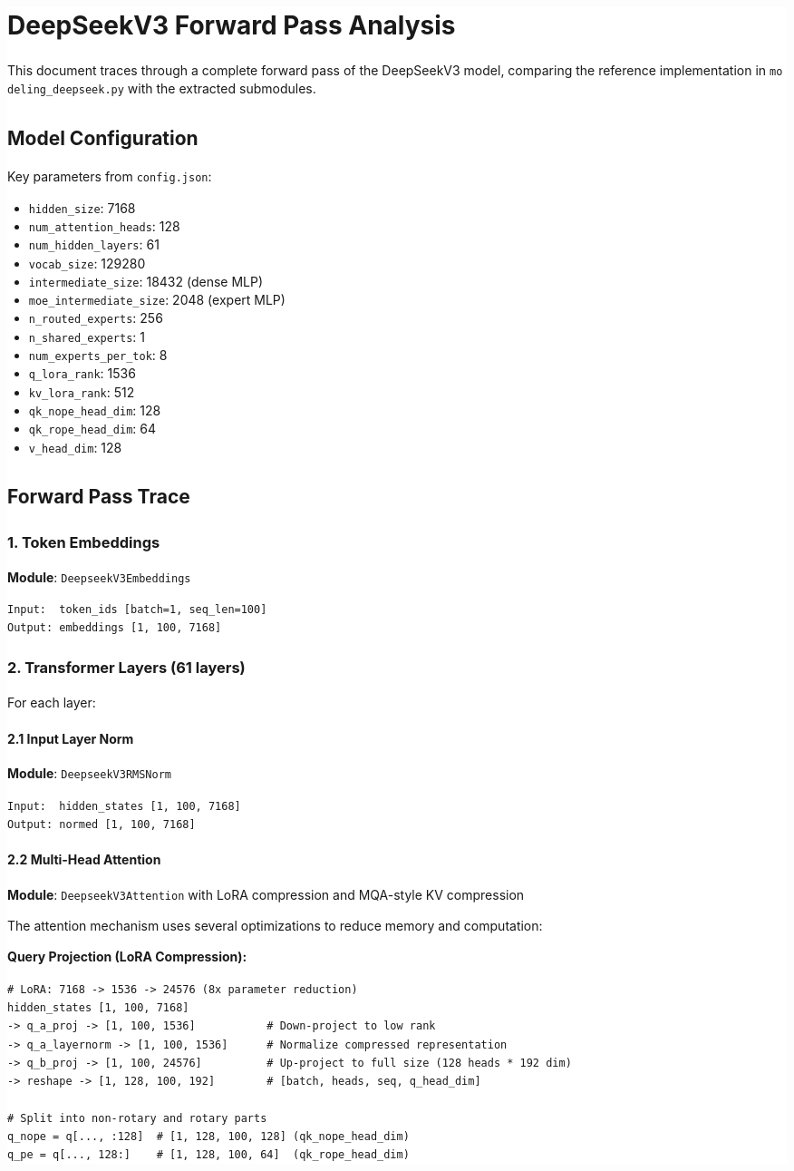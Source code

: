 # DeepSeekV3 Forward Pass Analysis

This document traces through a complete forward pass of the DeepSeekV3 model, comparing the reference implementation in `modeling_deepseek.py` with the extracted submodules.

## Model Configuration
Key parameters from `config.json`:
- `hidden_size`: 7168
- `num_attention_heads`: 128
- `num_hidden_layers`: 61
- `vocab_size`: 129280
- `intermediate_size`: 18432 (dense MLP)
- `moe_intermediate_size`: 2048 (expert MLP)
- `n_routed_experts`: 256
- `n_shared_experts`: 1
- `num_experts_per_tok`: 8
- `q_lora_rank`: 1536
- `kv_lora_rank`: 512
- `qk_nope_head_dim`: 128
- `qk_rope_head_dim`: 64
- `v_head_dim`: 128

## Forward Pass Trace

### 1. Token Embeddings
**Module**: `DeepseekV3Embeddings`
```
Input:  token_ids [batch=1, seq_len=100]
Output: embeddings [1, 100, 7168]
```

### 2. Transformer Layers (61 layers)
For each layer:

#### 2.1 Input Layer Norm
**Module**: `DeepseekV3RMSNorm`
```
Input:  hidden_states [1, 100, 7168]
Output: normed [1, 100, 7168]
```

#### 2.2 Multi-Head Attention
**Module**: `DeepseekV3Attention` with LoRA compression and MQA-style KV compression

The attention mechanism uses several optimizations to reduce memory and computation:

**Query Projection (LoRA Compression):**
```
# LoRA: 7168 -> 1536 -> 24576 (8x parameter reduction)
hidden_states [1, 100, 7168]
-> q_a_proj -> [1, 100, 1536]           # Down-project to low rank
-> q_a_layernorm -> [1, 100, 1536]      # Normalize compressed representation
-> q_b_proj -> [1, 100, 24576]          # Up-project to full size (128 heads * 192 dim)
-> reshape -> [1, 128, 100, 192]        # [batch, heads, seq, q_head_dim]

# Split into non-rotary and rotary parts
q_nope = q[..., :128]  # [1, 128, 100, 128] (qk_nope_head_dim)
q_pe = q[..., 128:]    # [1, 128, 100, 64]  (qk_rope_head_dim)
```
